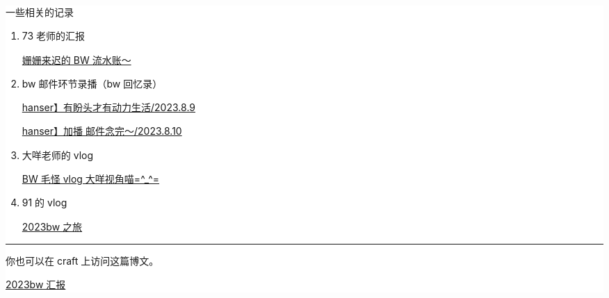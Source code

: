一些相关的记录

1. 73 老师的汇报

   [姗姗来迟的 BW 流水账～](https://2550505.com/postDetails/113481)

2. bw 邮件环节录播（bw 回忆录）

   [hanser】有盼头才有动力生活/2023.8.9](https://www.bilibili.com/video/BV1n44y1A7j8/)

   [hanser】加播 邮件念完～/2023.8.10](https://www.bilibili.com/video/BV1j44y1c7nh/)

3. 大咩老师的 vlog

   [BW 毛怪 vlog 大咩视角喵=^\_^=](https://www.bilibili.com/video/BV1TV4y1q7Nr/)

4. 91 的 vlog

   [2023bw 之旅](https://www.bilibili.com/video/BV1RV411g7xq/)

---

你也可以在 craft 上访问这篇博文。

[2023bw 汇报](https://www.craft.me/s/8xGTFTpuCQi3uD)
